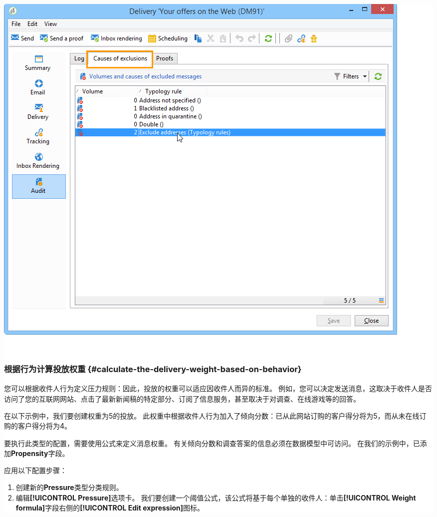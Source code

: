   ![](assets/campaign_opt_pressure_sample_1_10.png)

### 根据行为计算投放权重 {#calculate-the-delivery-weight-based-on-behavior}

您可以根据收件人行为定义压力规则：因此，投放的权重可以适应因收件人而异的标准。 例如，您可以决定发送消息，这取决于收件人是否访问了您的互联网网站、点击了最新新闻稿的特定部分、订阅了信息服务，甚至取决于对调查、在线游戏等的回答。

在以下示例中，我们要创建权重为5的投放。 此权重中根据收件人行为加入了倾向分数：已从此网站订购的客户得分将为5，而从未在线订购的客户得分将为4。

要执行此类型的配置，需要使用公式来定义消息权重。 有关倾向分数和调查答案的信息必须在数据模型中可访问。 在我们的示例中，已添加&#x200B;**Propensity**&#x200B;字段。

应用以下配置步骤：

1. 创建新的&#x200B;**Pressure**&#x200B;类型分类规则。
1. 编辑&#x200B;**[!UICONTROL Pressure]**&#x200B;选项卡。 我们要创建一个阈值公式，该公式将基于每个单独的收件人：单击&#x200B;**[!UICONTROL Weight formula]**&#x200B;字段右侧的&#x200B;**[!UICONTROL Edit expression]**&#x200B;图标。
